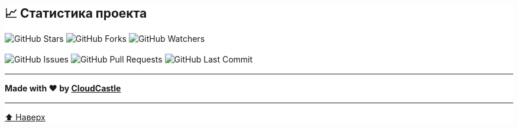 
## 📈 Статистика проекта

![GitHub Stars](https://img.shields.io/github/stars/zorinalexey/cloud-casstle-http-router?style=social)
![GitHub Forks](https://img.shields.io/github/forks/zorinalexey/cloud-casstle-http-router?style=social)
![GitHub Watchers](https://img.shields.io/github/watchers/zorinalexey/cloud-casstle-http-router?style=social)

![GitHub Issues](https://img.shields.io/github/issues/zorinalexey/cloud-casstle-http-router)
![GitHub Pull Requests](https://img.shields.io/github/issues-pr/zorinalexey/cloud-casstle-http-router)
![GitHub Last Commit](https://img.shields.io/github/last-commit/zorinalexey/cloud-casstle-http-router)

---

**Made with ❤️ by [CloudCastle](https://github.com/zorinalexey)**

---

[⬆ Наверх](#cloudcastle-http-router)
